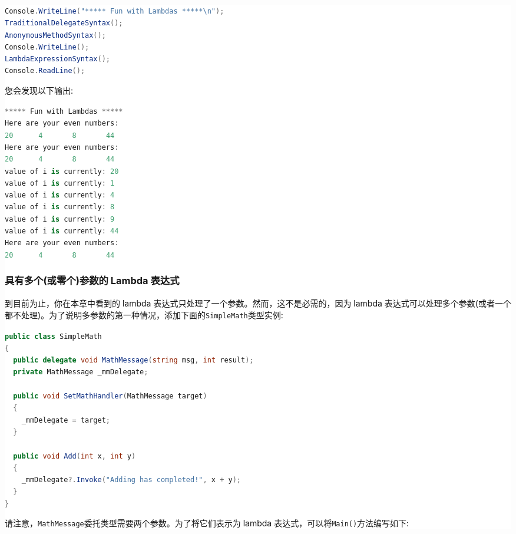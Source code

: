 ```cs
Console.WriteLine("***** Fun with Lambdas *****\n");
TraditionalDelegateSyntax();
AnonymousMethodSyntax();
Console.WriteLine();
LambdaExpressionSyntax();
Console.ReadLine();

```

您会发现以下输出:

```cs
***** Fun with Lambdas *****
Here are your even numbers:
20      4       8       44
Here are your even numbers:
20      4       8       44
value of i is currently: 20
value of i is currently: 1
value of i is currently: 4
value of i is currently: 8
value of i is currently: 9
value of i is currently: 44
Here are your even numbers:
20      4       8       44

```

### 具有多个(或零个)参数的 Lambda 表达式

到目前为止，你在本章中看到的 lambda 表达式只处理了一个参数。然而，这不是必需的，因为 lambda 表达式可以处理多个参数(或者一个都不处理)。为了说明多参数的第一种情况，添加下面的`SimpleMath`类型实例:

```cs
public class SimpleMath
{
  public delegate void MathMessage(string msg, int result);
  private MathMessage _mmDelegate;

  public void SetMathHandler(MathMessage target)
  {
    _mmDelegate = target;
  }

  public void Add(int x, int y)
  {
    _mmDelegate?.Invoke("Adding has completed!", x + y);
  }
}

```

请注意，`MathMessage`委托类型需要两个参数。为了将它们表示为 lambda 表达式，可以将`Main()`方法编写如下:
